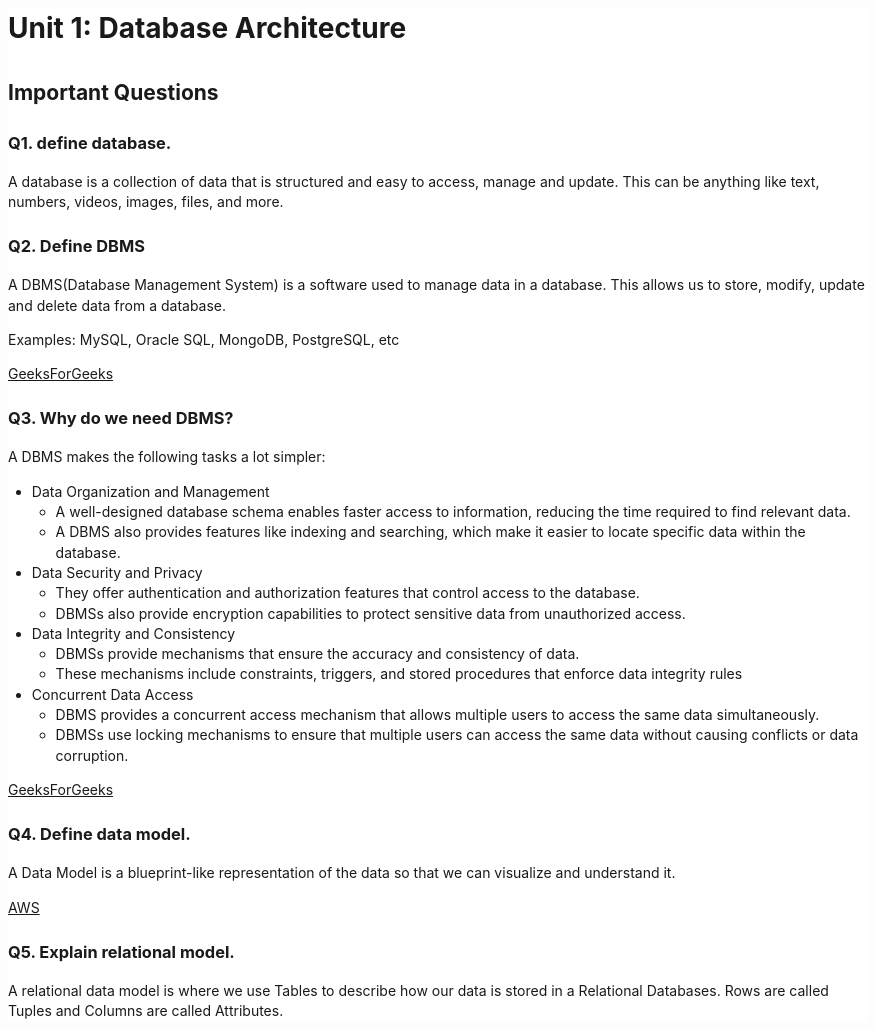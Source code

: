 # Unit 1: Database Architecture

## Important Questions

### Q1. define database.

A database is a collection of data that is structured and easy to access, manage and update. This can be anything like text, numbers, videos, images, files, and more.

### Q2. Define DBMS

A DBMS(Database Management System) is a software used to manage data in a database. This allows us to store, modify, update and delete data from a database.

Examples: MySQL, Oracle SQL, MongoDB, PostgreSQL, etc

[GeeksForGeeks](https://www.geeksforgeeks.org/dbms/)

### Q3. Why do we need DBMS?

A DBMS makes the following tasks a lot simpler:
- Data Organization and Management
    - A well-designed database schema enables faster access to information, reducing the time required to find relevant data. 
    - A DBMS also provides features like indexing and searching, which make it easier to locate specific data within the database. 
- Data Security and Privacy
    - They offer authentication and authorization features that control access to the database. 
    - DBMSs also provide encryption capabilities to protect sensitive data from unauthorized access. 
- Data Integrity and Consistency
    - DBMSs provide mechanisms that ensure the accuracy and consistency of data. 
    - These mechanisms include constraints, triggers, and stored procedures that enforce data integrity rules
- Concurrent Data Access
    - DBMS provides a concurrent access mechanism that allows multiple users to access the same data simultaneously.
    - DBMSs use locking mechanisms to ensure that multiple users can access the same data without causing conflicts or data corruption.

[GeeksForGeeks](https://www.geeksforgeeks.org/need-for-dbms/)
### Q4. Define data model.
A Data Model is a blueprint-like representation of the data so that we can visualize and understand it.

[AWS](https://aws.amazon.com/what-is/data-modeling/#:~:text=Data%20modeling%20is%20the%20process,store%20and%20analyze%20the%20data.)
### Q5. Explain relational model.
A relational data model is where we use Tables to describe how our data is stored in a Relational Databases. Rows are called Tuples and Columns are called Attributes.  
